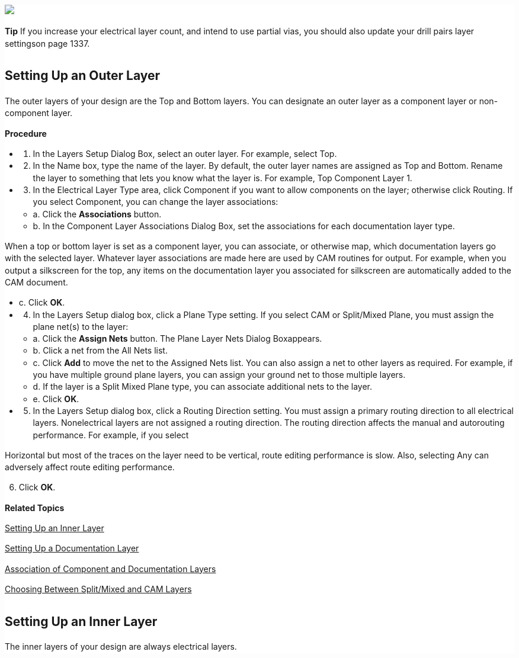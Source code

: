 ![](/layout/guide/14/_page_6_Picture_2.jpeg)

**Tip** If you increase your electrical layer count, and intend to use partial vias, you should also update your drill pairs layer settingson page 1337.

## Setting Up an Outer Layer
The outer layers of your design are the Top and Bottom layers. You can designate an outer layer as a component layer or non-component layer.

**Procedure**

- 1. In the Layers Setup Dialog Box, select an outer layer. For example, select Top.
- 2. In the Name box, type the name of the layer. By default, the outer layer names are assigned as Top and Bottom. Rename the layer to something that lets you know what the layer is. For example, Top Component Layer 1.
- 3. In the Electrical Layer Type area, click Component if you want to allow components on the layer; otherwise click Routing. If you select Component, you can change the layer associations:
	- a. Click the **Associations** button.
	- b. In the Component Layer Associations Dialog Box, set the associations for each documentation layer type.

When a top or bottom layer is set as a component layer, you can associate, or otherwise map, which documentation layers go with the selected layer. Whatever layer associations are made here are used by CAM routines for output. For example, when you output a silkscreen for the top, any items on the documentation layer you associated for silkscreen are automatically added to the CAM document.

- c. Click **OK**.
- 4. In the Layers Setup dialog box, click a Plane Type setting. If you select CAM or Split/Mixed Plane, you must assign the plane net(s) to the layer:
	- a. Click the **Assign Nets** button. The Plane Layer Nets Dialog Boxappears.
	- b. Click a net from the All Nets list.
	- c. Click **Add** to move the net to the Assigned Nets list. You can also assign a net to other layers as required. For example, if you have multiple ground plane layers, you can assign your ground net to those multiple layers.
	- d. If the layer is a Split Mixed Plane type, you can associate additional nets to the layer.
	- e. Click **OK**.
- 5. In the Layers Setup dialog box, click a Routing Direction setting. You must assign a primary routing direction to all electrical layers. Nonelectrical layers are not assigned a routing direction. The routing direction affects the manual and autorouting performance. For example, if you select

Horizontal but most of the traces on the layer need to be vertical, route editing performance is slow. Also, selecting Any can adversely affect route editing performance.

6. Click **OK**.

**Related Topics**

[Setting Up an Inner Layer](#page-7-0)

[Setting Up a Documentation Layer](#page-8-0)

[Association of Component and Documentation Layers](#page-3-0)

[Choosing Between Split/Mixed and CAM Layers](#page-2-0)

## Setting Up an Inner Layer
The inner layers of your design are always electrical layers.
